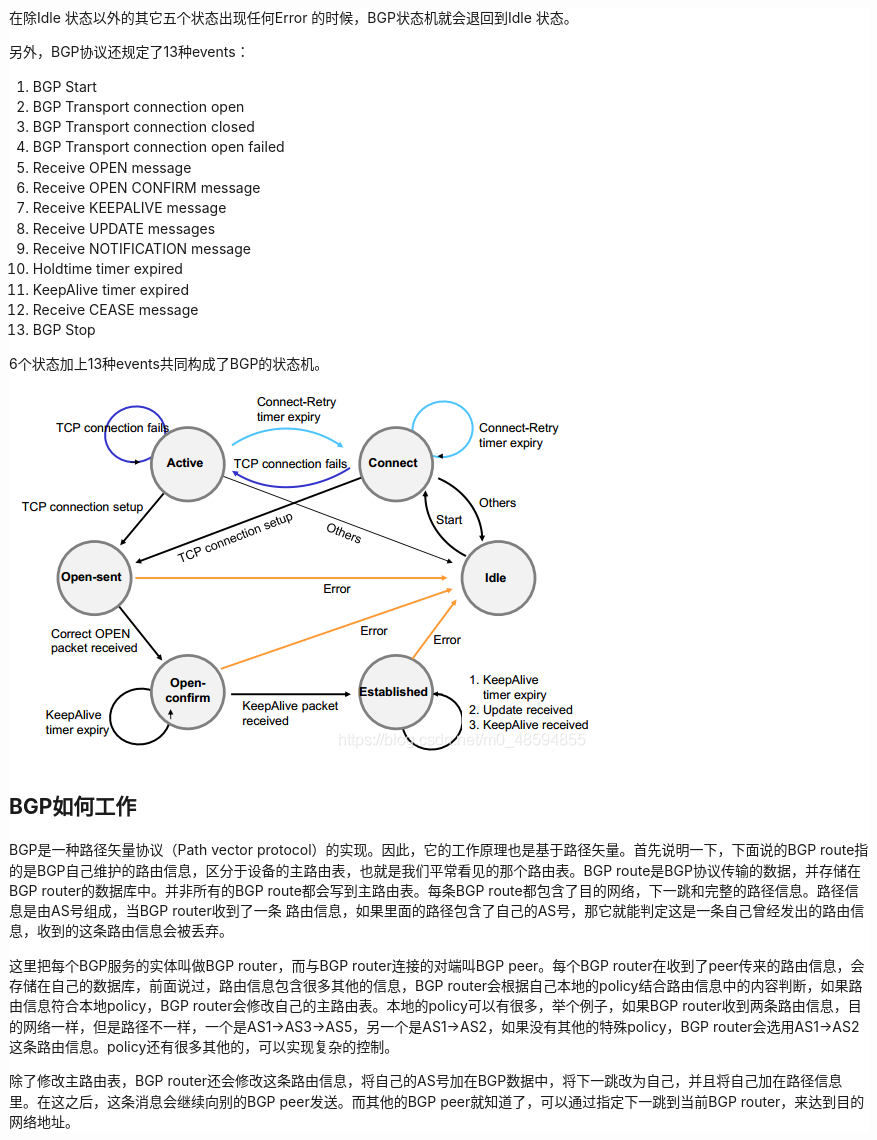 在除Idle 状态以外的其它五个状态出现任何Error 的时候，BGP状态机就会退回到Idle 状态。

另外，BGP协议还规定了13种events：
1. BGP Start
2. BGP Transport connection open
3. BGP Transport connection closed
4. BGP Transport connection open failed
5. Receive OPEN message
6. Receive OPEN CONFIRM message
7. Receive KEEPALIVE message
8. Receive UPDATE messages
9. Receive NOTIFICATION message
10. Holdtime timer expired
11. KeepAlive timer expired
12. Receive CEASE message
13. BGP Stop

6个状态加上13种events共同构成了BGP的状态机。

![BGPState2](/assets/img/commons/network/bgp-state-machine2.png)

## BGP如何工作
BGP是一种路径矢量协议（Path vector protocol）的实现。因此，它的工作原理也是基于路径矢量。首先说明一下，下面说的BGP route指的是BGP自己维护的路由信息，区分于设备的主路由表，也就是我们平常看见的那个路由表。BGP route是BGP协议传输的数据，并存储在BGP router的数据库中。并非所有的BGP route都会写到主路由表。每条BGP route都包含了目的网络，下一跳和完整的路径信息。路径信息是由AS号组成，当BGP router收到了一条 路由信息，如果里面的路径包含了自己的AS号，那它就能判定这是一条自己曾经发出的路由信息，收到的这条路由信息会被丢弃。

这里把每个BGP服务的实体叫做BGP router，而与BGP router连接的对端叫BGP peer。每个BGP router在收到了peer传来的路由信息，会存储在自己的数据库，前面说过，路由信息包含很多其他的信息，BGP router会根据自己本地的policy结合路由信息中的内容判断，如果路由信息符合本地policy，BGP router会修改自己的主路由表。本地的policy可以有很多，举个例子，如果BGP router收到两条路由信息，目的网络一样，但是路径不一样，一个是AS1->AS3->AS5，另一个是AS1->AS2，如果没有其他的特殊policy，BGP router会选用AS1->AS2这条路由信息。policy还有很多其他的，可以实现复杂的控制。

除了修改主路由表，BGP router还会修改这条路由信息，将自己的AS号加在BGP数据中，将下一跳改为自己，并且将自己加在路径信息里。在这之后，这条消息会继续向别的BGP peer发送。而其他的BGP peer就知道了，可以通过指定下一跳到当前BGP router，来达到目的网络地址。
